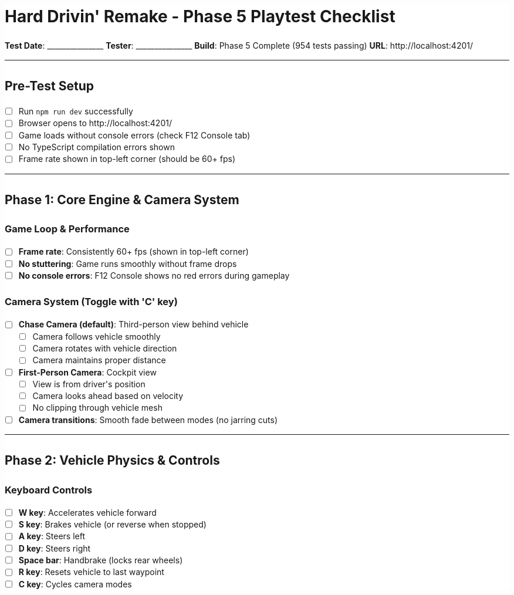 # Hard Drivin' Remake - Phase 5 Playtest Checklist

**Test Date**: _______________
**Tester**: _______________
**Build**: Phase 5 Complete (954 tests passing)
**URL**: http://localhost:4201/

---

## Pre-Test Setup

- [ ] Run `npm run dev` successfully
- [ ] Browser opens to http://localhost:4201/
- [ ] Game loads without console errors (check F12 Console tab)
- [ ] No TypeScript compilation errors shown
- [ ] Frame rate shown in top-left corner (should be 60+ fps)

---

## Phase 1: Core Engine & Camera System

### Game Loop & Performance

- [ ] **Frame rate**: Consistently 60+ fps (shown in top-left corner)
- [ ] **No stuttering**: Game runs smoothly without frame drops
- [ ] **No console errors**: F12 Console shows no red errors during gameplay

### Camera System (Toggle with 'C' key)

- [ ] **Chase Camera (default)**: Third-person view behind vehicle
  - [ ] Camera follows vehicle smoothly
  - [ ] Camera rotates with vehicle direction
  - [ ] Camera maintains proper distance

- [ ] **First-Person Camera**: Cockpit view
  - [ ] View is from driver's position
  - [ ] Camera looks ahead based on velocity
  - [ ] No clipping through vehicle mesh

- [ ] **Camera transitions**: Smooth fade between modes (no jarring cuts)

---

## Phase 2: Vehicle Physics & Controls

### Keyboard Controls

- [ ] **W key**: Accelerates vehicle forward
- [ ] **S key**: Brakes vehicle (or reverse when stopped)
- [ ] **A key**: Steers left
- [ ] **D key**: Steers right
- [ ] **Space bar**: Handbrake (locks rear wheels)
- [ ] **R key**: Resets vehicle to last waypoint
- [ ] **C key**: Cycles camera modes

